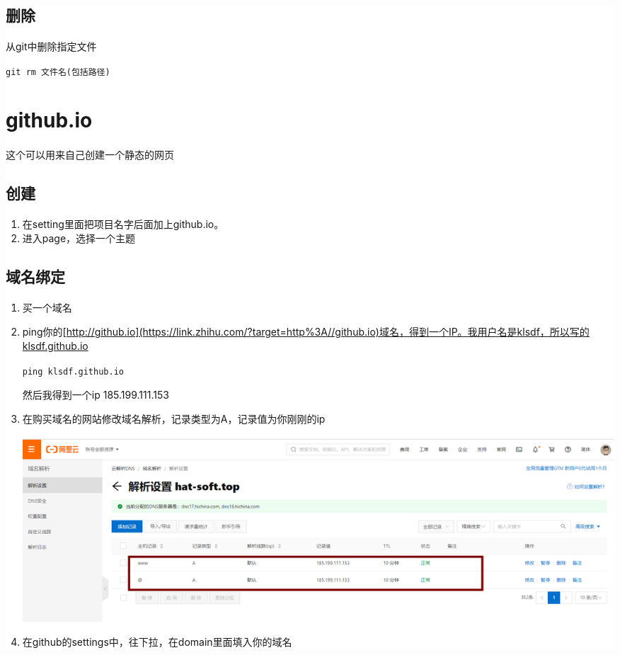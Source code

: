 ## 删除

从git中删除指定文件

```shell
git rm 文件名(包括路径) 
```

# github.io

这个可以用来自己创建一个静态的网页

## 创建

1. 在setting里面把项目名字后面加上github.io。
2. 进入page，选择一个主题



## 域名绑定

1. 买一个域名

2. ping你的[http://github.io](https://link.zhihu.com/?target=http%3A//github.io)域名，得到一个IP。我用户名是klsdf，所以写的klsdf.github.io

   ```shell
   ping klsdf.github.io
   ```

   然后我得到一个ip 185.199.111.153

3. 在购买域名的网站修改域名解析，记录类型为A，记录值为你刚刚的ip

   ![image-20201202132509371](img/image-20201202132509371.png)

4. 在github的settings中，往下拉，在domain里面填入你的域名
